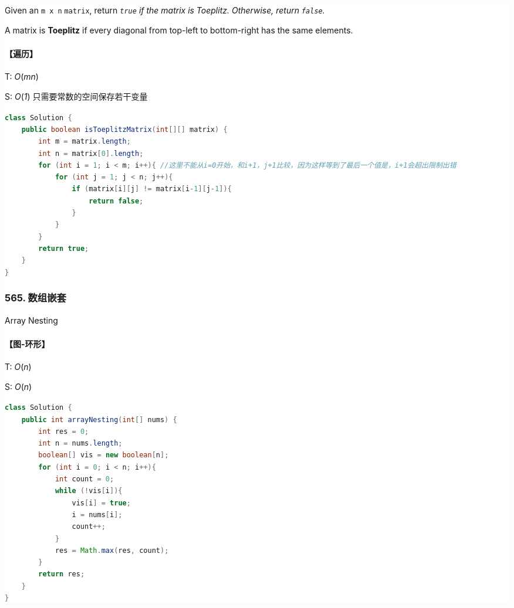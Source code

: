 Given an `m x n` `matrix`, return *`true` if the matrix is Toeplitz. Otherwise, return `false`.*

A matrix is **Toeplitz** if every diagonal from top-left to bottom-right has the same elements.



#### 【遍历】

T: *O*(*mn*)

S: *O*(*1*) 只需要常数的空间保存若干变量

```java
class Solution {
    public boolean isToeplitzMatrix(int[][] matrix) {
        int m = matrix.length;
        int n = matrix[0].length;
        for (int i = 1; i < m; i++){ //这里不能从i=0开始，和i+1，j+1比较，因为这样等到了最后一个值是，i+1会超出限制出错
            for (int j = 1; j < n; j++){
                if (matrix[i][j] != matrix[i-1][j-1]){
                    return false;
                }
            }
        }
        return true;
    }
}
```





### 565. 数组嵌套

Array Nesting

#### 【图-环形】

T: *O*(*n*)

S: *O*(*n*) 

```java
class Solution {
    public int arrayNesting(int[] nums) {
        int res = 0;
        int n = nums.length;
        boolean[] vis = new boolean[n];
        for (int i = 0; i < n; i++){
            int count = 0;
            while (!vis[i]){
                vis[i] = true;
                i = nums[i];
                count++;
            }
            res = Math.max(res, count);
        }
        return res;
    }
}
```
